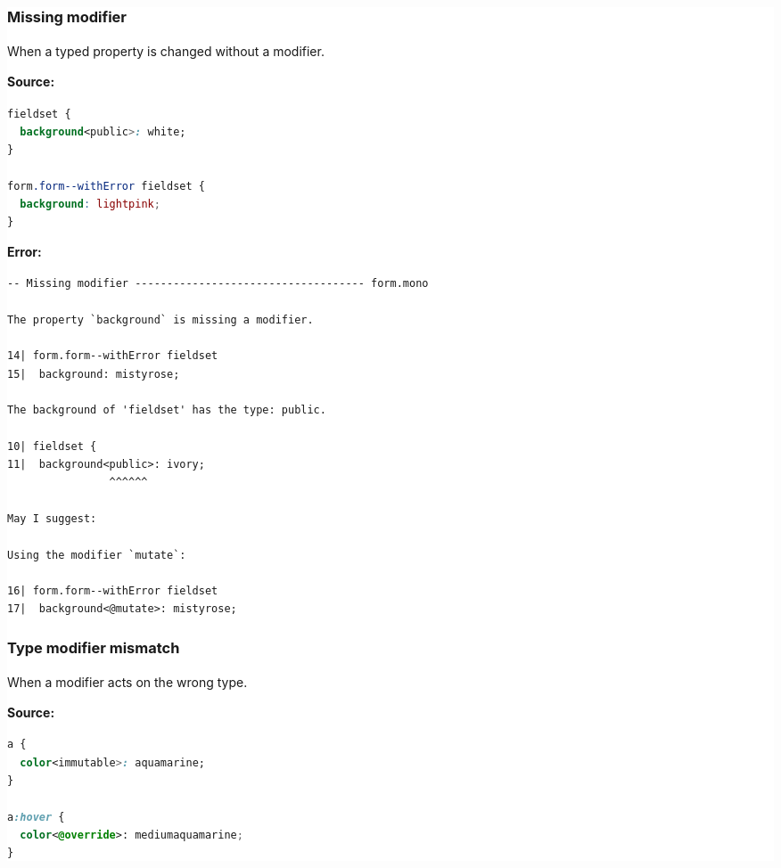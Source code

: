 ### Missing modifier

When a typed property is changed without a modifier.

**Source:**

```css
fieldset {
  background<public>: white;
}

form.form--withError fieldset {
  background: lightpink;
}
```

**Error:**

```
-- Missing modifier ------------------------------------ form.mono

The property `background` is missing a modifier.

14| form.form--withError fieldset
15|  background: mistyrose;

The background of 'fieldset' has the type: public.

10| fieldset {
11|  background<public>: ivory;
                ^^^^^^

May I suggest:

Using the modifier `mutate`:

16| form.form--withError fieldset
17|  background<@mutate>: mistyrose;

```

### Type modifier mismatch

When a modifier acts on the wrong type.

**Source:**

```css
a {
  color<immutable>: aquamarine;
}

a:hover {
  color<@override>: mediumaquamarine;
}
```
